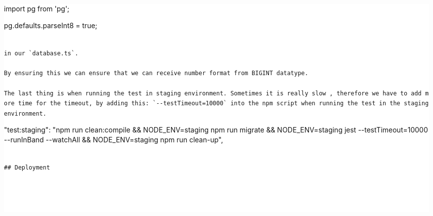 import pg from 'pg';

pg.defaults.parseInt8 = true;
```

in our `database.ts`.

By ensuring this we can ensure that we can receive number format from BIGINT datatype. 

The last thing is when running the test in staging environment. Sometimes it is really slow , therefore we have to add more time for the timeout, by adding this: `--testTimeout=10000` into the npm script when running the test in the staging environment. 

```
 "test:staging": "npm run clean:compile && NODE_ENV=staging npm run migrate && NODE_ENV=staging jest --testTimeout=10000 --runInBand --watchAll && NODE_ENV=staging npm run clean-up",
```

## Deployment

 


